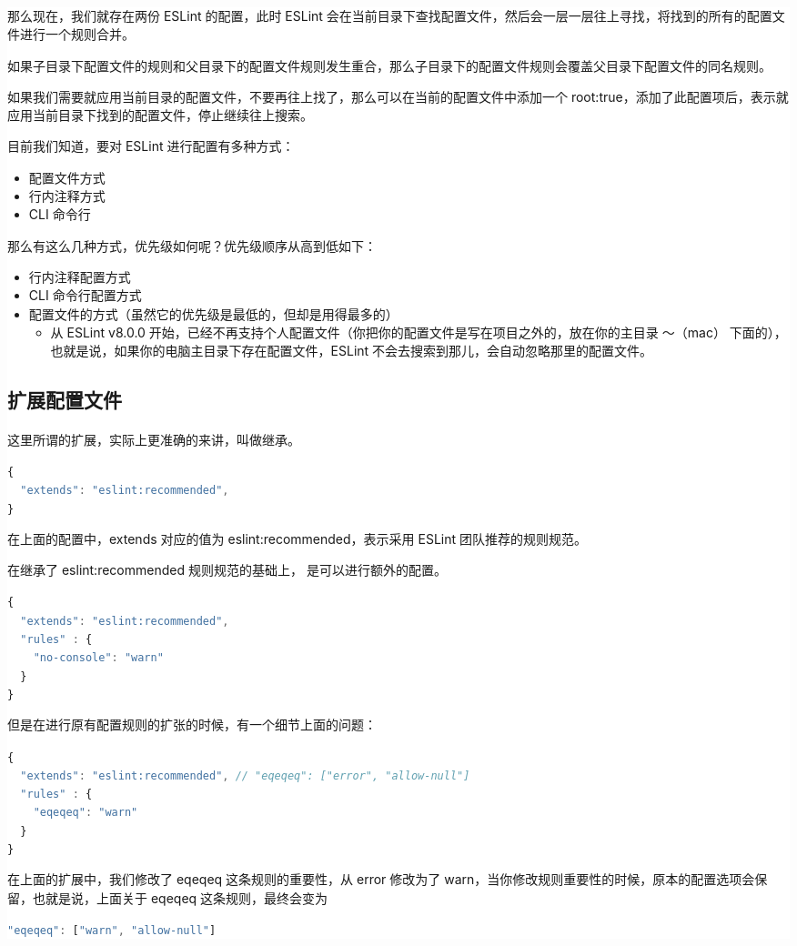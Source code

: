 那么现在，我们就存在两份 ESLint 的配置，此时 ESLint 会在当前目录下查找配置文件，然后会一层一层往上寻找，将找到的所有的配置文件进行一个规则合并。

如果子目录下配置文件的规则和父目录下的配置文件规则发生重合，那么子目录下的配置文件规则会覆盖父目录下配置文件的同名规则。

如果我们需要就应用当前目录的配置文件，不要再往上找了，那么可以在当前的配置文件中添加一个 root:true，添加了此配置项后，表示就应用当前目录下找到的配置文件，停止继续往上搜索。

目前我们知道，要对 ESLint 进行配置有多种方式：

- 配置文件方式
- 行内注释方式
- CLI 命令行

那么有这么几种方式，优先级如何呢？优先级顺序从高到低如下：

- 行内注释配置方式
- CLI 命令行配置方式
- 配置文件的方式（虽然它的优先级是最低的，但却是用得最多的）
  - 从 ESLint v8.0.0 开始，已经不再支持个人配置文件（你把你的配置文件是写在项目之外的，放在你的主目录 ～（mac） 下面的），也就是说，如果你的电脑主目录下存在配置文件，ESLint 不会去搜索到那儿，会自动忽略那里的配置文件。

## 扩展配置文件

这里所谓的扩展，实际上更准确的来讲，叫做继承。

```js
{
  "extends": "eslint:recommended",
}
```

在上面的配置中，extends 对应的值为 eslint:recommended，表示采用 ESLint 团队推荐的规则规范。

在继承了 eslint:recommended 规则规范的基础上， 是可以进行额外的配置。

```js
{
  "extends": "eslint:recommended",
  "rules" : {
    "no-console": "warn"
  }
}
```

但是在进行原有配置规则的扩张的时候，有一个细节上面的问题：

```js
{
  "extends": "eslint:recommended", // "eqeqeq": ["error", "allow-null"]
  "rules" : {
    "eqeqeq": "warn"
  }
}
```

在上面的扩展中，我们修改了 eqeqeq 这条规则的重要性，从 error 修改为了 warn，当你修改规则重要性的时候，原本的配置选项会保留，也就是说，上面关于 eqeqeq 这条规则，最终会变为

```js
"eqeqeq": ["warn", "allow-null"]
```
